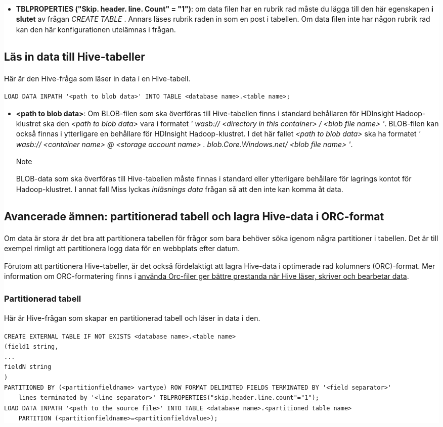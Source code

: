 * **TBLPROPERTIES ("Skip. header. line. Count" = "1")**: om data filen har en rubrik rad måste du lägga till den här egenskapen **i slutet** av frågan *CREATE TABLE* . Annars läses rubrik raden in som en post i tabellen. Om data filen inte har någon rubrik rad kan den här konfigurationen utelämnas i frågan.

## <a name="load-data-to-hive-tables"></a><a name="load-data"></a>Läs in data till Hive-tabeller
Här är den Hive-fråga som läser in data i en Hive-tabell.

```hiveql
LOAD DATA INPATH '<path to blob data>' INTO TABLE <database name>.<table name>;
```

* **\<path to blob data\>**: Om BLOB-filen som ska överföras till Hive-tabellen finns i standard behållaren för HDInsight Hadoop-klustret ska den *\<path to blob data\>* vara i formatet *' wasb:// \<directory in this container> / \<blob file name> '*. BLOB-filen kan också finnas i ytterligare en behållare för HDInsight Hadoop-klustret. I det här fallet *\<path to blob data\>* ska ha formatet *' wasb:// \<container name> @ \<storage account name> . blob.Core.Windows.net/ \<blob file name> '*.

  > [!NOTE]
  > BLOB-data som ska överföras till Hive-tabellen måste finnas i standard eller ytterligare behållare för lagrings kontot för Hadoop-klustret. I annat fall Miss lyckas *inläsnings data* frågan så att den inte kan komma åt data.
  >
  >

## <a name="advanced-topics-partitioned-table-and-store-hive-data-in-orc-format"></a><a name="partition-orc"></a>Avancerade ämnen: partitionerad tabell och lagra Hive-data i ORC-format
Om data är stora är det bra att partitionera tabellen för frågor som bara behöver söka igenom några partitioner i tabellen. Det är till exempel rimligt att partitionera logg data för en webbplats efter datum.

Förutom att partitionera Hive-tabeller, är det också fördelaktigt att lagra Hive-data i optimerade rad kolumners (ORC)-format. Mer information om ORC-formatering finns i <a href="https://cwiki.apache.org/confluence/display/Hive/LanguageManual+ORC#LanguageManualORC-ORCFiles" target="_blank">använda Orc-filer ger bättre prestanda när Hive läser, skriver och bearbetar data</a>.

### <a name="partitioned-table"></a>Partitionerad tabell
Här är Hive-frågan som skapar en partitionerad tabell och läser in data i den.

```hiveql
CREATE EXTERNAL TABLE IF NOT EXISTS <database name>.<table name>
(field1 string,
...
fieldN string
)
PARTITIONED BY (<partitionfieldname> vartype) ROW FORMAT DELIMITED FIELDS TERMINATED BY '<field separator>'
    lines terminated by '<line separator>' TBLPROPERTIES("skip.header.line.count"="1");
LOAD DATA INPATH '<path to the source file>' INTO TABLE <database name>.<partitioned table name>
    PARTITION (<partitionfieldname>=<partitionfieldvalue>);
```
